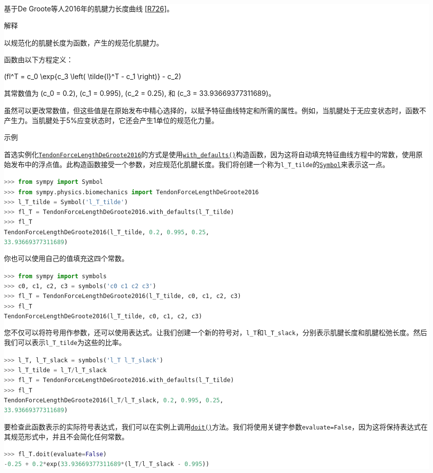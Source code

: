 基于De Groote等人2016年的肌腱力长度曲线 [[R726]](#r726)。

解释

以规范化的肌腱长度为函数，产生的规范化肌腱力。

函数由以下方程定义：

\(fl^T = c_0 \exp{c_3 \left( \tilde{l}^T - c_1 \right)} - c_2\)

其常数值为 \(c_0 = 0.2\), \(c_1 = 0.995\), \(c_2 = 0.25\), 和 \(c_3 = 33.93669377311689\)。

虽然可以更改常数值，但这些值是在原始发布中精心选择的，以赋予特征曲线特定和所需的属性。例如，当肌腱处于无应变状态时，函数不产生力。当肌腱处于5%应变状态时，它还会产生1单位的规范化力量。

示例

首选实例化[`TendonForceLengthDeGroote2016`](#sympy.physics.biomechanics.curve.TendonForceLengthDeGroote2016 "sympy.physics.biomechanics.curve.TendonForceLengthDeGroote2016")的方式是使用[`with_defaults()`](#sympy.physics.biomechanics.curve.TendonForceLengthDeGroote2016.with_defaults "sympy.physics.biomechanics.curve.TendonForceLengthDeGroote2016.with_defaults")构造函数，因为这将自动填充特征曲线方程中的常数，使用原始发布中的浮点值。此构造函数接受一个参数，对应规范化肌腱长度。我们将创建一个称为`l_T_tilde`的[`Symbol`](../../../core.html#sympy.core.symbol.Symbol "sympy.core.symbol.Symbol")来表示这一点。

```py
>>> from sympy import Symbol
>>> from sympy.physics.biomechanics import TendonForceLengthDeGroote2016
>>> l_T_tilde = Symbol('l_T_tilde')
>>> fl_T = TendonForceLengthDeGroote2016.with_defaults(l_T_tilde)
>>> fl_T
TendonForceLengthDeGroote2016(l_T_tilde, 0.2, 0.995, 0.25,
33.93669377311689) 
```

你也可以使用自己的值填充这四个常数。

```py
>>> from sympy import symbols
>>> c0, c1, c2, c3 = symbols('c0 c1 c2 c3')
>>> fl_T = TendonForceLengthDeGroote2016(l_T_tilde, c0, c1, c2, c3)
>>> fl_T
TendonForceLengthDeGroote2016(l_T_tilde, c0, c1, c2, c3) 
```

您不仅可以将符号用作参数，还可以使用表达式。让我们创建一个新的符号对，`l_T`和`l_T_slack`，分别表示肌腱长度和肌腱松弛长度。然后我们可以表示`l_T_tilde`为这些的比率。

```py
>>> l_T, l_T_slack = symbols('l_T l_T_slack')
>>> l_T_tilde = l_T/l_T_slack
>>> fl_T = TendonForceLengthDeGroote2016.with_defaults(l_T_tilde)
>>> fl_T
TendonForceLengthDeGroote2016(l_T/l_T_slack, 0.2, 0.995, 0.25,
33.93669377311689) 
```

要检查此函数表示的实际符号表达式，我们可以在实例上调用[`doit()`](#sympy.physics.biomechanics.curve.TendonForceLengthDeGroote2016.doit "sympy.physics.biomechanics.curve.TendonForceLengthDeGroote2016.doit")方法。我们将使用关键字参数`evaluate=False`，因为这将保持表达式在其规范形式中，并且不会简化任何常数。

```py
>>> fl_T.doit(evaluate=False)
-0.25 + 0.2*exp(33.93669377311689*(l_T/l_T_slack - 0.995)) 
```
